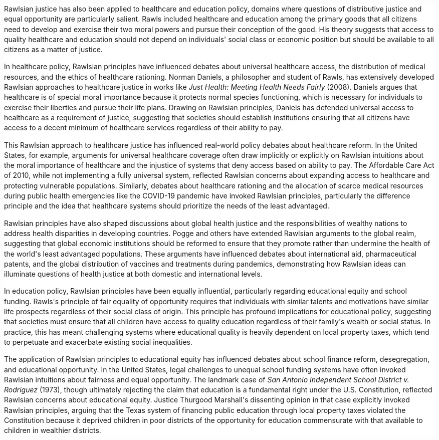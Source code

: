 Rawlsian justice has also been applied to healthcare and education policy, domains where questions of distributive justice and equal opportunity are particularly salient. Rawls included healthcare and education among the primary goods that all citizens need to develop and exercise their two moral powers and pursue their conception of the good. His theory suggests that access to quality healthcare and education should not depend on individuals' social class or economic position but should be available to all citizens as a matter of justice.

In healthcare policy, Rawlsian principles have influenced debates about universal healthcare access, the distribution of medical resources, and the ethics of healthcare rationing. Norman Daniels, a philosopher and student of Rawls, has extensively developed Rawlsian approaches to healthcare justice in works like *Just Health: Meeting Health Needs Fairly* (2008). Daniels argues that healthcare is of special moral importance because it protects normal species functioning, which is necessary for individuals to exercise their liberties and pursue their life plans. Drawing on Rawlsian principles, Daniels has defended universal access to healthcare as a requirement of justice, suggesting that societies should establish institutions ensuring that all citizens have access to a decent minimum of healthcare services regardless of their ability to pay.

This Rawlsian approach to healthcare justice has influenced real-world policy debates about healthcare reform. In the United States, for example, arguments for universal healthcare coverage often draw implicitly or explicitly on Rawlsian intuitions about the moral importance of healthcare and the injustice of systems that deny access based on ability to pay. The Affordable Care Act of 2010, while not implementing a fully universal system, reflected Rawlsian concerns about expanding access to healthcare and protecting vulnerable populations. Similarly, debates about healthcare rationing and the allocation of scarce medical resources during public health emergencies like the COVID-19 pandemic have invoked Rawlsian principles, particularly the difference principle and the idea that healthcare systems should prioritize the needs of the least advantaged.

Rawlsian principles have also shaped discussions about global health justice and the responsibilities of wealthy nations to address health disparities in developing countries. Pogge and others have extended Rawlsian arguments to the global realm, suggesting that global economic institutions should be reformed to ensure that they promote rather than undermine the health of the world's least advantaged populations. These arguments have influenced debates about international aid, pharmaceutical patents, and the global distribution of vaccines and treatments during pandemics, demonstrating how Rawlsian ideas can illuminate questions of health justice at both domestic and international levels.

In education policy, Rawlsian principles have been equally influential, particularly regarding educational equity and school funding. Rawls's principle of fair equality of opportunity requires that individuals with similar talents and motivations have similar life prospects regardless of their social class of origin. This principle has profound implications for educational policy, suggesting that societies must ensure that all children have access to quality education regardless of their family's wealth or social status. In practice, this has meant challenging systems where educational quality is heavily dependent on local property taxes, which tend to perpetuate and exacerbate existing social inequalities.

The application of Rawlsian principles to educational equity has influenced debates about school finance reform, desegregation, and educational opportunity. In the United States, legal challenges to unequal school funding systems have often invoked Rawlsian intuitions about fairness and equal opportunity. The landmark case of *San Antonio Independent School District v. Rodriguez* (1973), though ultimately rejecting the claim that education is a fundamental right under the U.S. Constitution, reflected Rawlsian concerns about educational equity. Justice Thurgood Marshall's dissenting opinion in that case explicitly invoked Rawlsian principles, arguing that the Texas system of financing public education through local property taxes violated the Constitution because it deprived children in poor districts of the opportunity for education commensurate with that available to children in wealthier districts.
